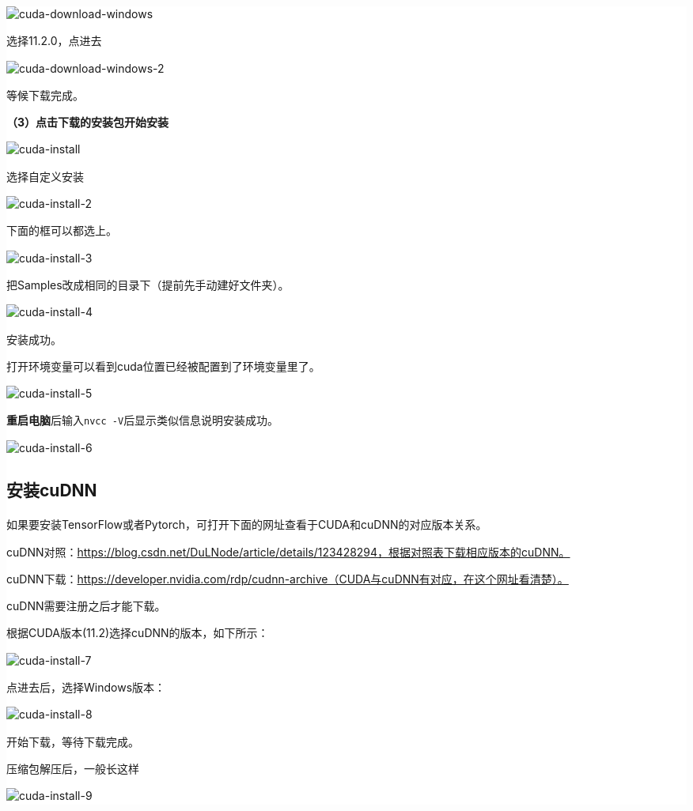 ![cuda-download-windows](pic/cuda-download-windows.png)

选择11.2.0，点进去

![cuda-download-windows-2](pic/cuda-download-windows-2.png)

等候下载完成。

**（3）点击下载的安装包开始安装**

![cuda-install](pic/cuda-install.png)

选择自定义安装

![cuda-install-2](pic/cuda-install-2.png)

下面的框可以都选上。

![cuda-install-3](pic/cuda-install-3.png)

把Samples改成相同的目录下（提前先手动建好文件夹）。

![cuda-install-4](pic/cuda-install-4.png)

安装成功。

打开环境变量可以看到cuda位置已经被配置到了环境变量里了。

![cuda-install-5](pic/cuda-install-5.png)

**重启电脑**后输入`nvcc -V`后显示类似信息说明安装成功。

![cuda-install-6](pic/cuda-install-6.png)

## 安装cuDNN

如果要安装TensorFlow或者Pytorch，可打开下面的网址查看于CUDA和cuDNN的对应版本关系。

cuDNN对照：https://blog.csdn.net/DuLNode/article/details/123428294，根据对照表下载相应版本的cuDNN。

cuDNN下载：https://developer.nvidia.com/rdp/cudnn-archive（CUDA与cuDNN有对应，在这个网址看清楚）。

cuDNN需要注册之后才能下载。

根据CUDA版本(11.2)选择cuDNN的版本，如下所示：

![cuda-install-7](pic/cuda-install-7.png)

点进去后，选择Windows版本：

![cuda-install-8](pic/cuda-install-8.png)

开始下载，等待下载完成。

压缩包解压后，一般长这样

![cuda-install-9](pic/cuda-install-9.png)
